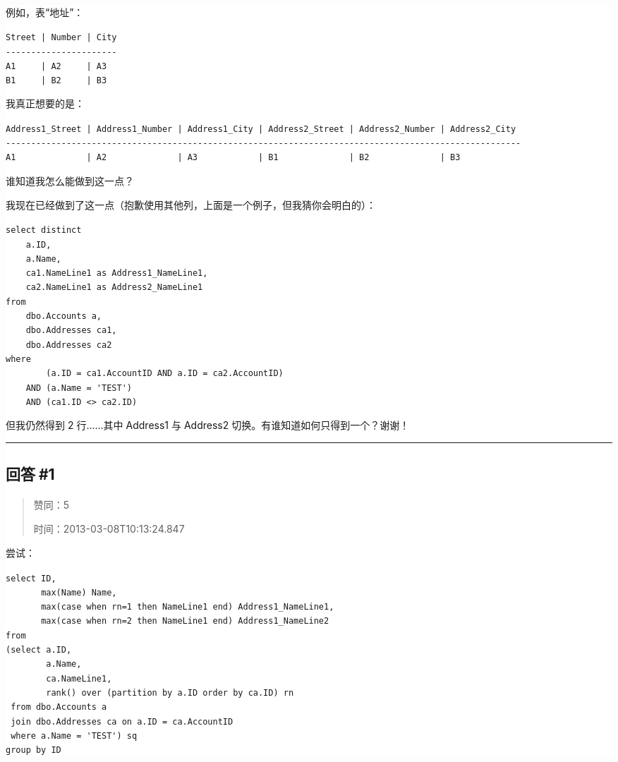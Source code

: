 例如，表“地址”：

```
Street | Number | City
----------------------
A1     | A2     | A3
B1     | B2     | B3 
```

我真正想要的是：

```
Address1_Street | Address1_Number | Address1_City | Address2_Street | Address2_Number | Address2_City
------------------------------------------------------------------------------------------------------
A1              | A2              | A3            | B1              | B2              | B3 
```

谁知道我怎么能做到这一点？

我现在已经做到了这一点（抱歉使用其他列，上面是一个例子，但我猜你会明白的）：

```
select distinct
    a.ID,
    a.Name, 
    ca1.NameLine1 as Address1_NameLine1, 
    ca2.NameLine1 as Address2_NameLine1
from 
    dbo.Accounts a, 
    dbo.Addresses ca1,
    dbo.Addresses ca2
where 
        (a.ID = ca1.AccountID AND a.ID = ca2.AccountID)
    AND (a.Name = 'TEST')
    AND (ca1.ID <> ca2.ID) 
```

但我仍然得到 2 行......其中 Address1 与 Address2 切换。有谁知道如何只得到一个？谢谢！

* * *

## 回答 #1

> 赞同：5
> 
> 时间：2013-03-08T10:13:24.847

尝试：

```
select ID,
       max(Name) Name,
       max(case when rn=1 then NameLine1 end) Address1_NameLine1,
       max(case when rn=2 then NameLine1 end) Address1_NameLine2
from
(select a.ID,
        a.Name, 
        ca.NameLine1,
        rank() over (partition by a.ID order by ca.ID) rn
 from dbo.Accounts a 
 join dbo.Addresses ca on a.ID = ca.AccountID
 where a.Name = 'TEST') sq
group by ID 
```

